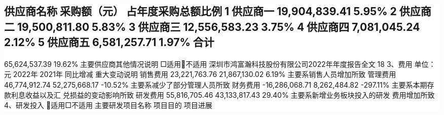 供应商名称
采购额（元）
占年度采购总额比例
1
供应商一
19,904,839.41
5.95%
2
供应商二
19,500,811.80
5.83%
3
供应商三
12,556,583.23
3.75%
4
供应商四
7,081,045.24
2.12%
5
供应商五
6,581,257.71
1.97%
合计
--
65,624,537.39
19.62%
主要供应商其他情况说明
□适用不适用
深圳市鸿富瀚科技股份有限公司2022年年度报告全文
18
3、费用
单位：元
2022年
2021年
同比增减
重大变动说明
销售费用
23,221,763.76
21,867,130.02
6.19%
主要系销售人员增加所致
管理费用
46,774,912.74
52,275,668.17
-10.52%
主要系减少了部分管理人员所致
财务费用
-16,286,068.71
8,262,484.82
-297.11%
主要系本期存款利息收益以及汇
兑损益的变动影响所致
研发费用
55,816,705.46
43,133,817.43
29.40%
主要系新增业务板块投入的研发
费用增加所致
4、研发投入
适用□不适用
主要研发项目名称
项目目的
项目进展